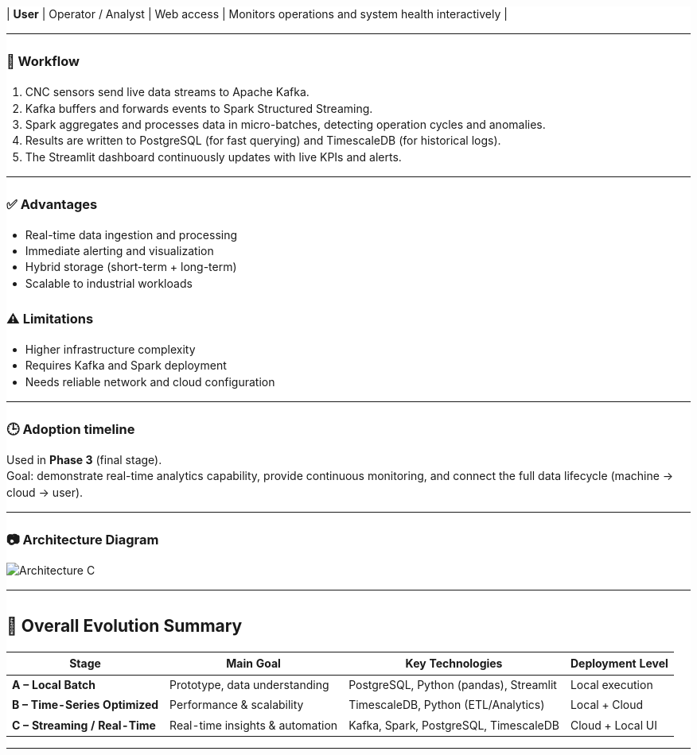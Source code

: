 | **User** | Operator / Analyst | Web access | Monitors operations and system health interactively |

---

### 🔄 Workflow
1. CNC sensors send live data streams to Apache Kafka.  
2. Kafka buffers and forwards events to Spark Structured Streaming.  
3. Spark aggregates and processes data in micro-batches, detecting operation cycles and anomalies.  
4. Results are written to PostgreSQL (for fast querying) and TimescaleDB (for historical logs).  
5. The Streamlit dashboard continuously updates with live KPIs and alerts.

---

### ✅ Advantages
- Real-time data ingestion and processing  
- Immediate alerting and visualization  
- Hybrid storage (short-term + long-term)  
- Scalable to industrial workloads  

### ⚠️ Limitations
- Higher infrastructure complexity  
- Requires Kafka and Spark deployment  
- Needs reliable network and cloud configuration  

---

### 🕒 Adoption timeline
Used in **Phase 3** (final stage).  
Goal: demonstrate real-time analytics capability, provide continuous monitoring, and connect the full data lifecycle (machine → cloud → user).

---

### 📷 Architecture Diagram
![Architecture C](/assets/TBDA_Architectures-C.jpg)

---

## 🧭 Overall Evolution Summary

| Stage | Main Goal | Key Technologies | Deployment Level |
|--------|------------|------------------|------------------|
| **A – Local Batch** | Prototype, data understanding | PostgreSQL, Python (pandas), Streamlit | Local execution |
| **B – Time-Series Optimized** | Performance & scalability | TimescaleDB, Python (ETL/Analytics) | Local + Cloud |
| **C – Streaming / Real-Time** | Real-time insights & automation | Kafka, Spark, PostgreSQL, TimescaleDB | Cloud + Local UI |

---
